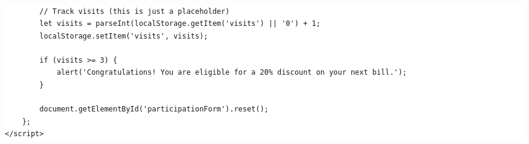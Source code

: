             // Track visits (this is just a placeholder)
            let visits = parseInt(localStorage.getItem('visits') || '0') + 1;
            localStorage.setItem('visits', visits);
            
            if (visits >= 3) {
                alert('Congratulations! You are eligible for a 20% discount on your next bill.');
            }

            document.getElementById('participationForm').reset();
        };
    </script>
</body>
</html>
